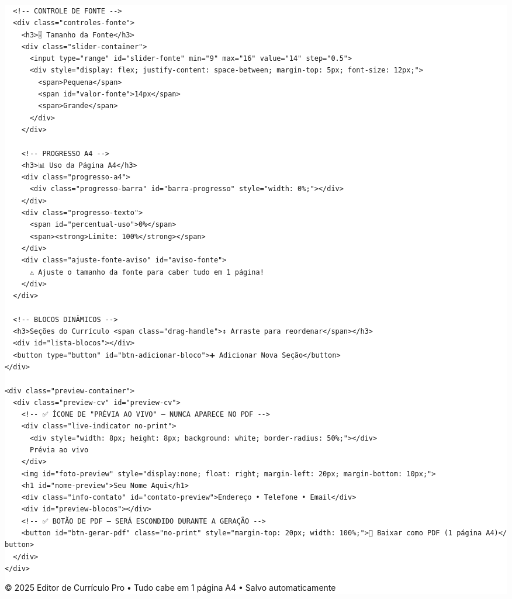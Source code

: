       <!-- CONTROLE DE FONTE -->
      <div class="controles-fonte">
        <h3>🎚️ Tamanho da Fonte</h3>
        <div class="slider-container">
          <input type="range" id="slider-fonte" min="9" max="16" value="14" step="0.5">
          <div style="display: flex; justify-content: space-between; margin-top: 5px; font-size: 12px;">
            <span>Pequena</span>
            <span id="valor-fonte">14px</span>
            <span>Grande</span>
          </div>
        </div>

        <!-- PROGRESSO A4 -->
        <h3>📊 Uso da Página A4</h3>
        <div class="progresso-a4">
          <div class="progresso-barra" id="barra-progresso" style="width: 0%;"></div>
        </div>
        <div class="progresso-texto">
          <span id="percentual-uso">0%</span>
          <span><strong>Limite: 100%</strong></span>
        </div>
        <div class="ajuste-fonte-aviso" id="aviso-fonte">
          ⚠️ Ajuste o tamanho da fonte para caber tudo em 1 página!
        </div>
      </div>

      <!-- BLOCOS DINÂMICOS -->
      <h3>Seções do Currículo <span class="drag-handle">↕️ Arraste para reordenar</span></h3>
      <div id="lista-blocos"></div>
      <button type="button" id="btn-adicionar-bloco">➕ Adicionar Nova Seção</button>
    </div>

    <div class="preview-container">
      <div class="preview-cv" id="preview-cv">
        <!-- ✅ ÍCONE DE "PRÉVIA AO VIVO" — NUNCA APARECE NO PDF -->
        <div class="live-indicator no-print">
          <div style="width: 8px; height: 8px; background: white; border-radius: 50%;"></div>
          Prévia ao vivo
        </div>
        <img id="foto-preview" style="display:none; float: right; margin-left: 20px; margin-bottom: 10px;">
        <h1 id="nome-preview">Seu Nome Aqui</h1>
        <div class="info-contato" id="contato-preview">Endereço • Telefone • Email</div>
        <div id="preview-blocos"></div>
        <!-- ✅ BOTÃO DE PDF — SERÁ ESCONDIDO DURANTE A GERAÇÃO -->
        <button id="btn-gerar-pdf" class="no-print" style="margin-top: 20px; width: 100%;">📄 Baixar como PDF (1 página A4)</button>
      </div>
    </div>
  </div>

  <footer class="no-print">
    © 2025 Editor de Currículo Pro • Tudo cabe em 1 página A4 • Salvo automaticamente
  </footer>
